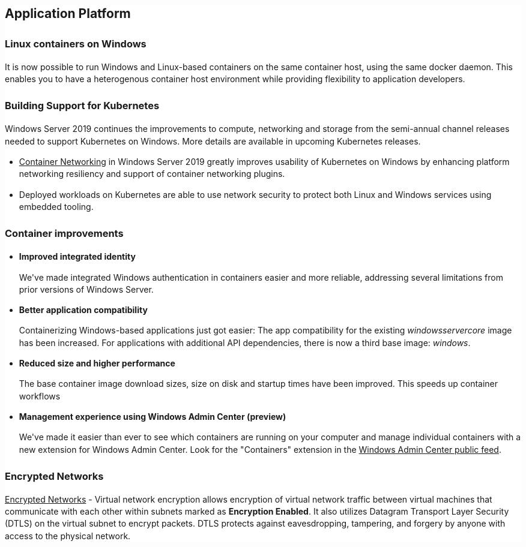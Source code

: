 ## Application Platform

### Linux containers on Windows

It is now possible to run Windows and Linux-based containers on the same container host, using the same docker daemon. This enables you to have a heterogenous container host environment while providing flexibility to application developers.

### Building Support for Kubernetes

Windows Server 2019 continues the improvements to compute, networking and storage from the semi-annual channel releases needed to support Kubernetes on Windows. More details are available in upcoming Kubernetes releases.

- [Container Networking](https://docs.microsoft.com/windows-server/networking/sdn/technologies/containers/container-networking-overview) in Windows Server 2019 greatly improves usability of Kubernetes on Windows by enhancing platform networking resiliency and support of container networking plugins.

- Deployed workloads on Kubernetes are able to use network security to protect both Linux and Windows services using embedded tooling.

### Container improvements
    
- **Improved integrated identity**

    We've made integrated Windows authentication in containers easier and more reliable, addressing several limitations from prior versions of Windows Server.

- **Better application compatibility**

    Containerizing Windows-based applications just got easier: The app compatibility for the existing *windowsservercore* image has been increased. For applications with additional API dependencies, there is now a third base image: *windows*.

- **Reduced size and higher performance**

    The base container image download sizes, size on disk and startup times have been improved. This speeds up container workflows

- **Management experience using Windows Admin Center \(preview\)**

    We've made it easier than ever to see which containers are running on your computer and manage individual containers with a new extension for Windows Admin Center. Look for the "Containers" extension in the [Windows Admin Center public feed](https://docs.microsoft.com/windows-server/manage/windows-admin-center/configure/using-extensions).

### Encrypted Networks

[Encrypted Networks](https://docs.microsoft.com/windows-server/networking/sdn/sdn-whats-new) - Virtual network encryption allows encryption of virtual network traffic between virtual machines that communicate with each other within subnets marked as **Encryption Enabled**. 
It also utilizes Datagram Transport Layer Security (DTLS) on the virtual subnet to encrypt packets. DTLS protects against eavesdropping, tampering, and forgery by anyone with access to the physical network.
